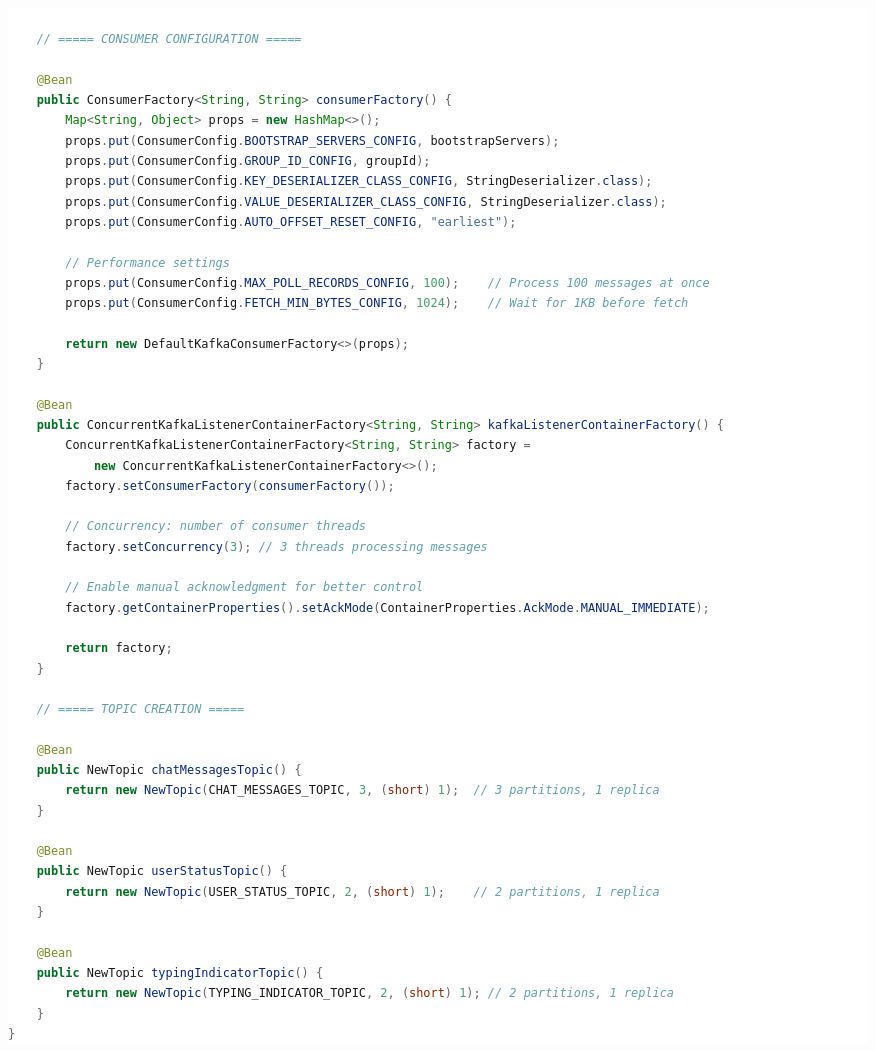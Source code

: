 ```java

    // ===== CONSUMER CONFIGURATION =====

    @Bean
    public ConsumerFactory<String, String> consumerFactory() {
        Map<String, Object> props = new HashMap<>();
        props.put(ConsumerConfig.BOOTSTRAP_SERVERS_CONFIG, bootstrapServers);
        props.put(ConsumerConfig.GROUP_ID_CONFIG, groupId);
        props.put(ConsumerConfig.KEY_DESERIALIZER_CLASS_CONFIG, StringDeserializer.class);
        props.put(ConsumerConfig.VALUE_DESERIALIZER_CLASS_CONFIG, StringDeserializer.class);
        props.put(ConsumerConfig.AUTO_OFFSET_RESET_CONFIG, "earliest");

        // Performance settings
        props.put(ConsumerConfig.MAX_POLL_RECORDS_CONFIG, 100);    // Process 100 messages at once
        props.put(ConsumerConfig.FETCH_MIN_BYTES_CONFIG, 1024);    // Wait for 1KB before fetch

        return new DefaultKafkaConsumerFactory<>(props);
    }

    @Bean
    public ConcurrentKafkaListenerContainerFactory<String, String> kafkaListenerContainerFactory() {
        ConcurrentKafkaListenerContainerFactory<String, String> factory =
            new ConcurrentKafkaListenerContainerFactory<>();
        factory.setConsumerFactory(consumerFactory());

        // Concurrency: number of consumer threads
        factory.setConcurrency(3); // 3 threads processing messages

        // Enable manual acknowledgment for better control
        factory.getContainerProperties().setAckMode(ContainerProperties.AckMode.MANUAL_IMMEDIATE);

        return factory;
    }

    // ===== TOPIC CREATION =====

    @Bean
    public NewTopic chatMessagesTopic() {
        return new NewTopic(CHAT_MESSAGES_TOPIC, 3, (short) 1);  // 3 partitions, 1 replica
    }

    @Bean
    public NewTopic userStatusTopic() {
        return new NewTopic(USER_STATUS_TOPIC, 2, (short) 1);    // 2 partitions, 1 replica
    }

    @Bean
    public NewTopic typingIndicatorTopic() {
        return new NewTopic(TYPING_INDICATOR_TOPIC, 2, (short) 1); // 2 partitions, 1 replica
    }
}
```
